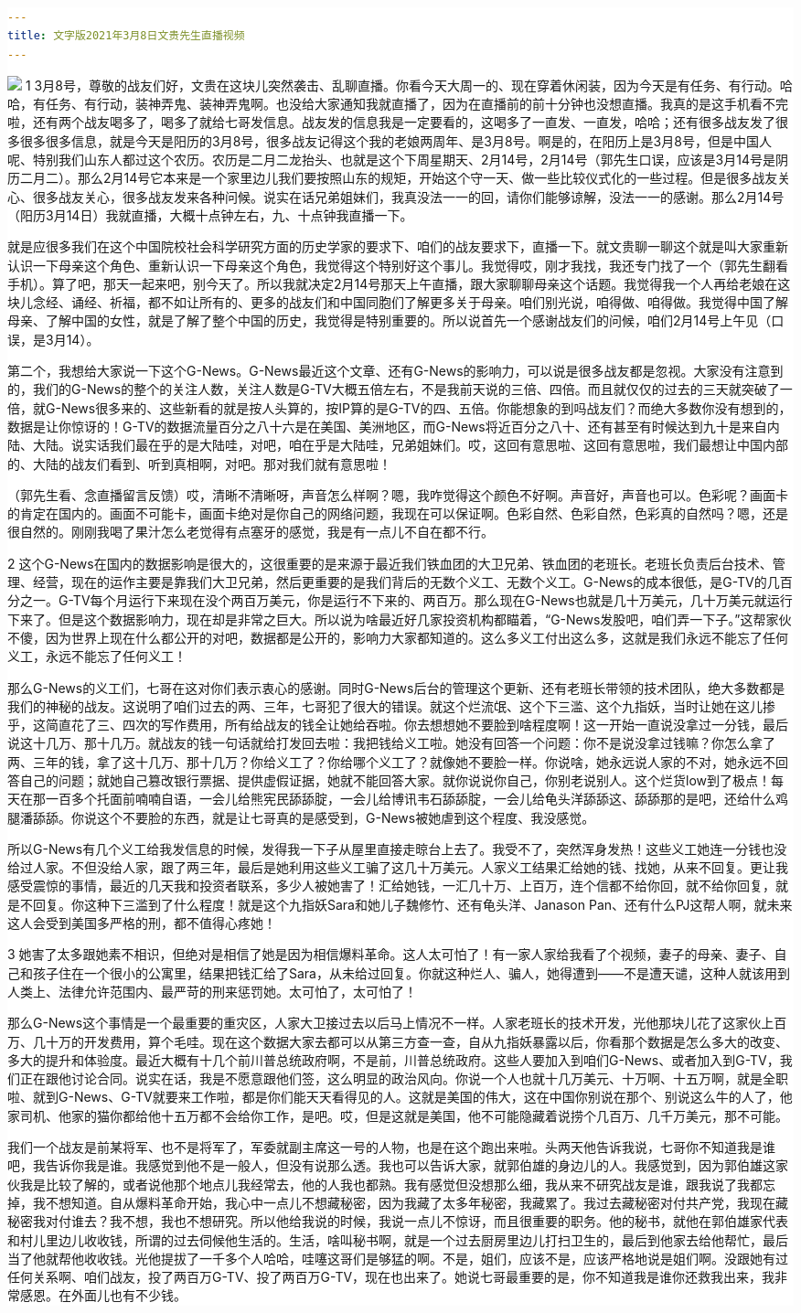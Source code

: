```yaml
---
title: 文字版2021年3月8日文贵先生直播视频
---
```


![](https://assets.gnews.org/wp-content/uploads/2021/03/20210308.jpg)
1
3月8号，尊敬的战友们好，文贵在这块儿突然袭击、乱聊直播。你看今天大周一的、现在穿着休闲装，因为今天是有任务、有行动。哈哈，有任务、有行动，装神弄鬼、装神弄鬼啊。也没给大家通知我就直播了，因为在直播前的前十分钟也没想直播。我真的是这手机看不完啦，还有两个战友喝多了，喝多了就给七哥发信息。战友发的信息我是一定要看的，这喝多了一直发、一直发，哈哈；还有很多战友发了很多很多很多信息，就是今天是阳历的3月8号，很多战友记得这个我的老娘两周年、是3月8号。啊是的，在阳历上是3月8号，但是中国人呢、特别我们山东人都过这个农历。农历是二月二龙抬头、也就是这个下周星期天、2月14号，2月14号（郭先生口误，应该是3月14号是阴历二月二）。那么2月14号它本来是一个家里边儿我们要按照山东的规矩，开始这个守一天、做一些比较仪式化的一些过程。但是很多战友关心、很多战友关心，很多战友发来各种问候。说实在话兄弟姐妹们，我真没法一一的回，请你们能够谅解，没法一一的感谢。那么2月14号（阳历3月14日）我就直播，大概十点钟左右，九、十点钟我直播一下。

就是应很多我们在这个中国院校社会科学研究方面的历史学家的要求下、咱们的战友要求下，直播一下。就文贵聊一聊这个就是叫大家重新认识一下母亲这个角色、重新认识一下母亲这个角色，我觉得这个特别好这个事儿。我觉得哎，刚才我找，我还专门找了一个（郭先生翻看手机）。算了吧，那天一起来吧，别今天了。所以我就决定2月14号那天上午直播，跟大家聊聊母亲这个话题。我觉得我一个人再给老娘在这块儿念经、诵经、祈福，都不如让所有的、更多的战友们和中国同胞们了解更多关于母亲。咱们别光说，咱得做、咱得做。我觉得中国了解母亲、了解中国的女性，就是了解了整个中国的历史，我觉得是特别重要的。所以说首先一个感谢战友们的问候，咱们2月14号上午见（口误，是3月14）。

第二个，我想给大家说一下这个G-News。G-News最近这个文章、还有G-News的影响力，可以说是很多战友都是忽视。大家没有注意到的，我们的G-News的整个的关注人数，关注人数是G-TV大概五倍左右，不是我前天说的三倍、四倍。而且就仅仅的过去的三天就突破了一倍，就G-News很多来的、这些新看的就是按人头算的，按IP算的是G-TV的四、五倍。你能想象的到吗战友们？而绝大多数你没有想到的，数据是让你惊讶的！G-TV的数据流量百分之八十六是在美国、美洲地区，而G-News将近百分之八十、还有甚至有时候达到九十是来自内陆、大陆。说实话我们最在乎的是大陆哇，对吧，咱在乎是大陆哇，兄弟姐妹们。哎，这回有意思啦、这回有意思啦，我们最想让中国内部的、大陆的战友们看到、听到真相啊，对吧。那对我们就有意思啦！

（郭先生看、念直播留言反馈）哎，清晰不清晰呀，声音怎么样啊？嗯，我咋觉得这个颜色不好啊。声音好，声音也可以。色彩呢？画面卡的肯定在国内的。画面不可能卡，画面卡绝对是你自己的网络问题，我现在可以保证啊。色彩自然、色彩自然，色彩真的自然吗？嗯，还是很自然的。刚刚我喝了果汁怎么老觉得有点塞牙的感觉，我是有一点儿不自在都不行。

2
这个G-News在国内的数据影响是很大的，这很重要的是来源于最近我们铁血团的大卫兄弟、铁血团的老班长。老班长负责后台技术、管理、经营，现在的运作主要是靠我们大卫兄弟，然后更重要的是我们背后的无数个义工、无数个义工。G-News的成本很低，是G-TV的几百分之一。G-TV每个月运行下来现在没个两百万美元，你是运行不下来的、两百万。那么现在G-News也就是几十万美元，几十万美元就运行下来了。但是这个数据影响力，现在却是非常之巨大。所以说为啥最近好几家投资机构都瞄着，“G-News发股吧，咱们弄一下子。”这帮家伙不傻，因为世界上现在什么都公开的对吧，数据都是公开的，影响力大家都知道的。这么多义工付出这么多，这就是我们永远不能忘了任何义工，永远不能忘了任何义工！

那么G-News的义工们，七哥在这对你们表示衷心的感谢。同时G-News后台的管理这个更新、还有老班长带领的技术团队，绝大多数都是我们的神秘的战友。这说明了咱们过去的两、三年，七哥犯了很大的错误。就这个烂流氓、这个下三滥、这个九指妖，当时让她在这儿掺乎，这简直花了三、四次的写作费用，所有给战友的钱全让她给吞啦。你去想想她不要脸到啥程度啊！这一开始一直说没拿过一分钱，最后说这十几万、那十几万。就战友的钱一句话就给打发回去啦：我把钱给义工啦。她没有回答一个问题：你不是说没拿过钱嘛？你怎么拿了两、三年的钱，拿了这十几万、那十几万？你给义工了？你给哪个义工了？就像她不要脸一样。你说啥，她永远说人家的不对，她永远不回答自己的问题；就她自己篡改银行票据、提供虚假证据，她就不能回答大家。就你说说你自己，你别老说别人。这个烂货low到了极点！每天在那一百多个托面前喃喃自语，一会儿给熊宪民舔舔腚，一会儿给博讯韦石舔舔腚，一会儿给龟头洋舔舔这、舔舔那的是吧，还给什么鸡腿潘舔舔。你说这个不要脸的东西，就是让七哥真的是感受到，G-News被她虐到这个程度、我没感觉。

所以G-News有几个义工给我发信息的时候，发得我一下子从屋里直接走晾台上去了。我受不了，突然浑身发热！这些义工她连一分钱也没给过人家。不但没给人家，跟了两三年，最后是她利用这些义工骗了这几十万美元。人家义工结果汇给她的钱、找她，从来不回复。更让我感受震惊的事情，最近的几天我和投资者联系，多少人被她害了！汇给她钱，一汇几十万、上百万，连个信都不给你回，就不给你回复，就是不回复。你这种下三滥到了什么程度！就是这个九指妖Sara和她儿子魏修竹、还有龟头洋、Janason Pan、还有什么PJ这帮人啊，就未来这人会受到美国多严格的刑，都不值得心疼她！

3
她害了太多跟她素不相识，但绝对是相信了她是因为相信爆料革命。这人太可怕了！有一家人家给我看了个视频，妻子的母亲、妻子、自己和孩子住在一个很小的公寓里，结果把钱汇给了Sara，从未给过回复。你就这种烂人、骗人，她得遭到——不是遭天谴，这种人就该用到人类上、法律允许范围内、最严苛的刑来惩罚她。太可怕了，太可怕了！

那么G-News这个事情是一个最重要的重灾区，人家大卫接过去以后马上情况不一样。人家老班长的技术开发，光他那块儿花了这家伙上百万、几十万的开发费用，算个毛哇。现在这个数据大家去都可以从第三方查一查，自从九指妖暴露以后，你看那个数据是怎么多大的改变、多大的提升和体验度。最近大概有十几个前川普总统政府啊，不是前，川普总统政府。这些人要加入到咱们G-News、或者加入到G-TV，我们正在跟他讨论合同。说实在话，我是不愿意跟他们签，这么明显的政治风向。你说一个人也就十几万美元、十万啊、十五万啊，就是全职啦、就到G-News、G-TV就要来工作啦，都是你们能天天看得见的人。这就是美国的伟大，这在中国你别说在那个、别说这么牛的人了，他家司机、他家的猫你都给他十五万都不会给你工作，是吧。哎，但是这就是美国，他不可能隐藏着说捞个几百万、几千万美元，那不可能。

我们一个战友是前某将军、也不是将军了，军委就副主席这一号的人物，也是在这个跑出来啦。头两天他告诉我说，七哥你不知道我是谁吧，我告诉你我是谁。我感觉到他不是一般人，但没有说那么透。我也可以告诉大家，就郭伯雄的身边儿的人。我感觉到，因为郭伯雄这家伙我是比较了解的，或者说他那个地点儿我经常去，他的人我也都熟。我有感觉但没想那么细，我从来不研究战友是谁，跟我说了我都忘掉，我不想知道。自从爆料革命开始，我心中一点儿不想藏秘密，因为我藏了太多年秘密，我藏累了。我过去藏秘密对付共产党，我现在藏秘密我对付谁去？我不想，我也不想研究。所以他给我说的时候，我说一点儿不惊讶，而且很重要的职务。他的秘书，就他在郭伯雄家代表和村儿里边儿收收钱，所谓的过去伺候他生活的。生活，啥叫秘书啊，就是一个过去厨房里边儿打扫卫生的，最后到他家去给他帮忙，最后当了他就帮他收收钱。光他提拔了一千多个人哈哈，哇噻这哥们是够猛的啊。不是，姐们，应该不是，应该严格地说是姐们啊。没跟她有过任何关系啊、咱们战友，投了两百万G-TV、投了两百万G-TV，现在也出来了。她说七哥最重要的是，你不知道我是谁你还救我出来，我非常感恩。在外面儿也有不少钱。
